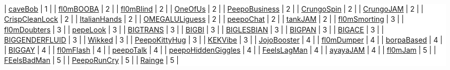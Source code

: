 | [caveBob](https://betterttv.com/emotes/57597e25848bf08c5f860bd3)            | 1     |
| [fl0mBOOBA](https://betterttv.com/emotes/614914f1b63cc97ee6d288f0)          | 2     |
| [fl0mBlind](https://betterttv.com/emotes/61491549b63cc97ee6d28917)          | 2     |
| [OneOfUs](https://betterttv.com/emotes/61074ca82d1eba5400d2e4d9)            | 2     |
| [PeepoBusiness](https://betterttv.com/emotes/60e642768ed8b373e421f47b)      | 2     |
| [CrungoSpin](https://betterttv.com/emotes/607b392a39b5010444d0135f)         | 2     |
| [CrungoJAM](https://betterttv.com/emotes/60bbed43f8b3f62601c392dd)          | 2     |
| [CrispCleanLock](https://betterttv.com/emotes/5f059d5f72ac200523c646dc)     | 2     |
| [ItalianHands](https://betterttv.com/emotes/5b22d9205ea9d964f400068e)       | 2     |
| [OMEGALULiguess](https://betterttv.com/emotes/6325dfbd8d54637377077e78)     | 2     |
| [peepoChat](https://betterttv.com/emotes/5e1bd08688e62a5f14dc6316)          | 2     |
| [tankJAM](https://betterttv.com/emotes/5e7e2c338c0f5c3723aa1217)            | 2     |
| [fl0mSmorting](https://betterttv.com/emotes/6005b41282cf6865d552589f)       | 3     |
| [fl0mDoubters](https://betterttv.com/emotes/61644f12b63cc97ee6d5c952)       | 3     |
| [pepeLook](https://betterttv.com/emotes/62ae3a466ef7a5f0b7df6c26)           | 3     |
| [BIGTRANS](https://betterttv.com/emotes/605a097e7493072efdeb30a9)           | 3     |
| [BIGBI](https://betterttv.com/emotes/6143923642092e37fb1bc830)              | 3     |
| [BIGLESBIAN](https://betterttv.com/emotes/62fe022becbd4181542449b6)         | 3     |
| [BIGPAN](https://betterttv.com/emotes/638edeaab9076d0aaebe116f)             | 3     |
| [BIGACE](https://betterttv.com/emotes/6371cdf7b9076d0aaebbf25a)             | 3     |
| [BIGGENDERFLUID](https://betterttv.com/emotes/638afcb2b9076d0aaebdc29a)     | 3     |
| [Wikked](https://betterttv.com/emotes/632a6122ee60425d31b60cc1)             | 3     |
| [PeepoKittyHug](https://betterttv.com/emotes/5d5bdaa5375afb1da9a65d17)      | 3     |
| [KEKVibe](https://betterttv.com/emotes/63d877da6a2e4d317b6c8fb9)            | 3     |
| [JojoBooster](https://betterttv.com/emotes/61491143b63cc97ee6d2884c)        | 4     |
| [fl0mDumper](https://betterttv.com/emotes/616d8398054a252a431f9828)         | 4     |
| [borpaBased](https://betterttv.com/emotes/6098388c39b5010444d0e888)         | 4     |
| [BIGGAY](https://betterttv.com/emotes/5cf75e7a2316b42d72be8856)             | 4     |
| [fl0mFlash](https://betterttv.com/emotes/6010288482cf6865d55309aa)          | 4     |
| [peepoTalk](https://betterttv.com/emotes/6247c6443c6f14b688442d36)          | 4     |
| [peepoHiddenGiggles](https://betterttv.com/emotes/6091883f39b5010444d0b85a) | 4     |
| [FeelsLagMan](https://betterttv.com/emotes/60bfa648f8b3f62601c3abd6)        | 4     |
| [ayayaJAM](https://betterttv.com/emotes/5c36c6981a0b6956017d6b01)           | 4     |
| [fl0mJam](https://betterttv.com/emotes/60182fa0f5d29f65e86e23c2)            | 5     |
| [FEelsBadMan](https://betterttv.com/emotes/5a6dee3b2620951f291ec6d0)        | 5     |
| [PeepoRunCry](https://betterttv.com/emotes/60e7e3ae8ed8b373e421fd83)        | 5     |
| [Rainge](https://betterttv.com/emotes/5e9f06fed023b362f638bd8e)             | 5     |
